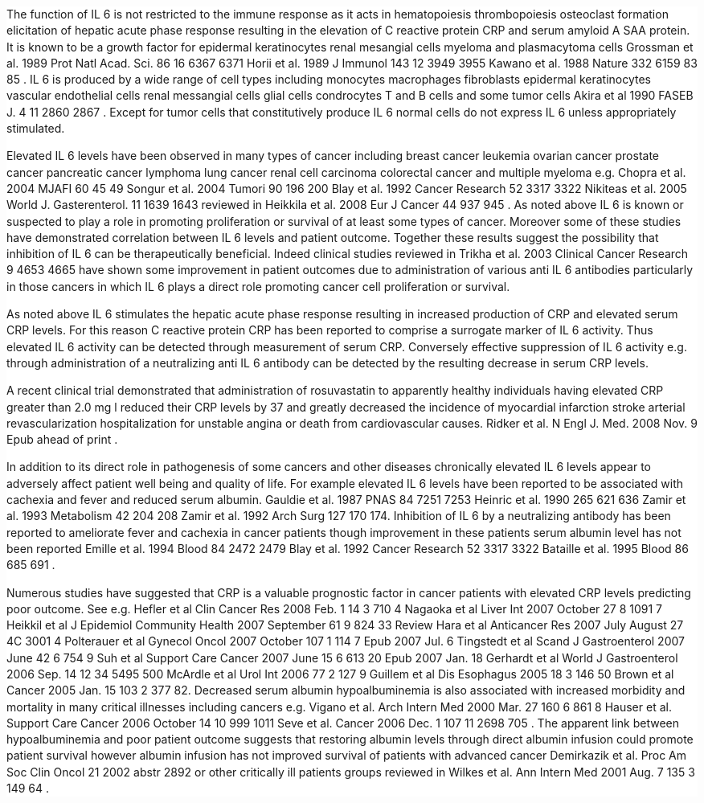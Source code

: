 The function of IL 6 is not restricted to the immune response as it acts in hematopoiesis thrombopoiesis osteoclast formation elicitation of hepatic acute phase response resulting in the elevation of C reactive protein CRP and serum amyloid A SAA protein. It is known to be a growth factor for epidermal keratinocytes renal mesangial cells myeloma and plasmacytoma cells Grossman et al. 1989 Prot Natl Acad. Sci. 86 16 6367 6371 Horii et al. 1989 J Immunol 143 12 3949 3955 Kawano et al. 1988 Nature 332 6159 83 85 . IL 6 is produced by a wide range of cell types including monocytes macrophages fibroblasts epidermal keratinocytes vascular endothelial cells renal messangial cells glial cells condrocytes T and B cells and some tumor cells Akira et al 1990 FASEB J. 4 11 2860 2867 . Except for tumor cells that constitutively produce IL 6 normal cells do not express IL 6 unless appropriately stimulated.

Elevated IL 6 levels have been observed in many types of cancer including breast cancer leukemia ovarian cancer prostate cancer pancreatic cancer lymphoma lung cancer renal cell carcinoma colorectal cancer and multiple myeloma e.g. Chopra et al. 2004 MJAFI 60 45 49 Songur et al. 2004 Tumori 90 196 200 Blay et al. 1992 Cancer Research 52 3317 3322 Nikiteas et al. 2005 World J. Gasterenterol. 11 1639 1643 reviewed in Heikkila et al. 2008 Eur J Cancer 44 937 945 . As noted above IL 6 is known or suspected to play a role in promoting proliferation or survival of at least some types of cancer. Moreover some of these studies have demonstrated correlation between IL 6 levels and patient outcome. Together these results suggest the possibility that inhibition of IL 6 can be therapeutically beneficial. Indeed clinical studies reviewed in Trikha et al. 2003 Clinical Cancer Research 9 4653 4665 have shown some improvement in patient outcomes due to administration of various anti IL 6 antibodies particularly in those cancers in which IL 6 plays a direct role promoting cancer cell proliferation or survival.

As noted above IL 6 stimulates the hepatic acute phase response resulting in increased production of CRP and elevated serum CRP levels. For this reason C reactive protein CRP has been reported to comprise a surrogate marker of IL 6 activity. Thus elevated IL 6 activity can be detected through measurement of serum CRP. Conversely effective suppression of IL 6 activity e.g. through administration of a neutralizing anti IL 6 antibody can be detected by the resulting decrease in serum CRP levels.

A recent clinical trial demonstrated that administration of rosuvastatin to apparently healthy individuals having elevated CRP greater than 2.0 mg l reduced their CRP levels by 37 and greatly decreased the incidence of myocardial infarction stroke arterial revascularization hospitalization for unstable angina or death from cardiovascular causes. Ridker et al. N Engl J. Med. 2008 Nov. 9 Epub ahead of print .

In addition to its direct role in pathogenesis of some cancers and other diseases chronically elevated IL 6 levels appear to adversely affect patient well being and quality of life. For example elevated IL 6 levels have been reported to be associated with cachexia and fever and reduced serum albumin. Gauldie et al. 1987 PNAS 84 7251 7253 Heinric et al. 1990 265 621 636 Zamir et al. 1993 Metabolism 42 204 208 Zamir et al. 1992 Arch Surg 127 170 174. Inhibition of IL 6 by a neutralizing antibody has been reported to ameliorate fever and cachexia in cancer patients though improvement in these patients serum albumin level has not been reported Emille et al. 1994 Blood 84 2472 2479 Blay et al. 1992 Cancer Research 52 3317 3322 Bataille et al. 1995 Blood 86 685 691 .

Numerous studies have suggested that CRP is a valuable prognostic factor in cancer patients with elevated CRP levels predicting poor outcome. See e.g. Hefler et al Clin Cancer Res 2008 Feb. 1 14 3 710 4 Nagaoka et al Liver Int 2007 October 27 8 1091 7 Heikkil et al J Epidemiol Community Health 2007 September 61 9 824 33 Review Hara et al Anticancer Res 2007 July August 27 4C 3001 4 Polterauer et al Gynecol Oncol 2007 October 107 1 114 7 Epub 2007 Jul. 6 Tingstedt et al Scand J Gastroenterol 2007 June 42 6 754 9 Suh et al Support Care Cancer 2007 June 15 6 613 20 Epub 2007 Jan. 18 Gerhardt et al World J Gastroenterol 2006 Sep. 14 12 34 5495 500 McArdle et al Urol Int 2006 77 2 127 9 Guillem et al Dis Esophagus 2005 18 3 146 50 Brown et al Cancer 2005 Jan. 15 103 2 377 82. Decreased serum albumin hypoalbuminemia is also associated with increased morbidity and mortality in many critical illnesses including cancers e.g. Vigano et al. Arch Intern Med 2000 Mar. 27 160 6 861 8 Hauser et al. Support Care Cancer 2006 October 14 10 999 1011 Seve et al. Cancer 2006 Dec. 1 107 11 2698 705 . The apparent link between hypoalbuminemia and poor patient outcome suggests that restoring albumin levels through direct albumin infusion could promote patient survival however albumin infusion has not improved survival of patients with advanced cancer Demirkazik et al. Proc Am Soc Clin Oncol 21 2002 abstr 2892 or other critically ill patients groups reviewed in Wilkes et al. Ann Intern Med 2001 Aug. 7 135 3 149 64 .
